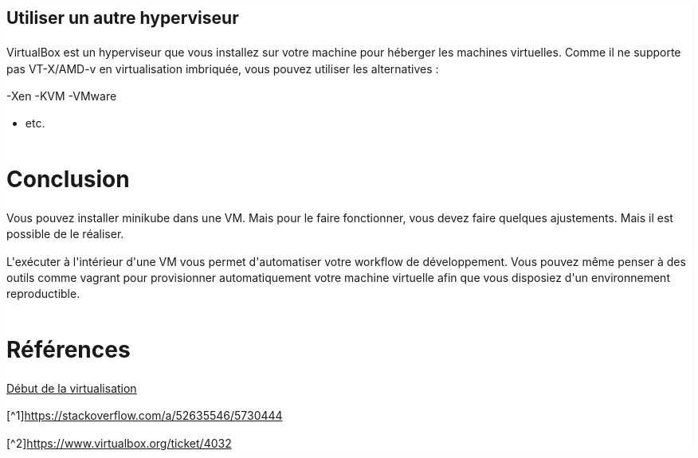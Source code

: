 
## Utiliser un autre hyperviseur

VirtualBox est un hyperviseur que vous installez sur votre machine pour héberger les machines virtuelles. Comme il ne supporte pas VT-X/AMD-v en virtualisation imbriquée, vous pouvez utiliser les alternatives :

-Xen
-KVM
-VMware
- etc.


# Conclusion

Vous pouvez installer minikube dans une VM. Mais pour le faire fonctionner, vous devez faire quelques ajustements. Mais il est possible de le réaliser.

L'exécuter à l'intérieur d'une VM vous permet d'automatiser votre workflow de développement.
Vous pouvez même penser à des outils comme vagrant pour provisionner automatiquement votre machine virtuelle afin que vous disposiez d'un environnement reproductible.


# Références

[Début de la virtualisation](https://github.com/docker/machine/issues/2256)

[^1]https://stackoverflow.com/a/52635546/5730444

[^2]https://www.virtualbox.org/ticket/4032